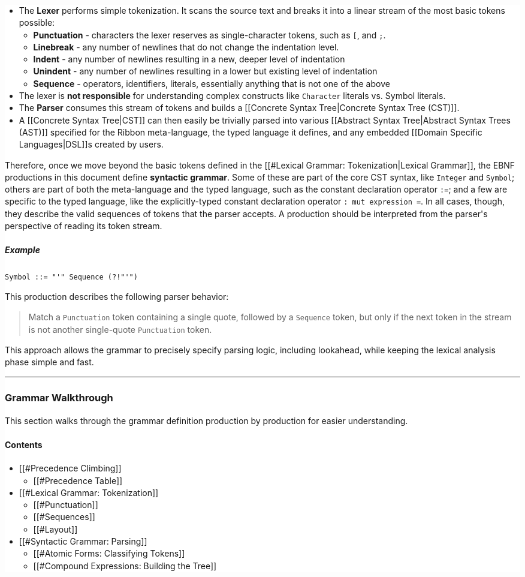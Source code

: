 - The **Lexer** performs simple tokenization. It scans the source text and breaks it into a linear stream of the most basic tokens possible:
  * **Punctuation** - characters the lexer reserves as single-character tokens, such as `[`, and `;`.
  * **Linebreak** - any number of newlines that do not change the indentation level.
  * **Indent** - any number of newlines resulting in a new, deeper level of indentation
  * **Unindent** - any number of newlines resulting in a lower but existing level of indentation
  * **Sequence** - operators, identifiers, literals, essentially anything that is not one of the above
- The lexer is **not responsible** for understanding complex constructs like `Character` literals vs. Symbol literals.
- The **Parser** consumes this stream of tokens and builds a [[Concrete Syntax Tree|Concrete Syntax Tree (CST)]].
- A [[Concrete Syntax Tree|CST]] can then easily be trivially parsed into various [[Abstract Syntax Tree|Abstract Syntax Trees (AST)]] specified for the Ribbon meta-language, the typed language it defines, and any embedded [[Domain Specific Languages|DSL]]s created by users.

Therefore, once we move beyond the basic tokens defined in the [[#Lexical Grammar: Tokenization|Lexical Grammar]], the EBNF productions in this document define **syntactic grammar**. Some of these are part of the core CST syntax, like `Integer` and `Symbol`; others are part of both the meta-language and the typed language, such as the constant declaration operator `:=`; and a few are specific to the typed language, like the explicitly-typed constant declaration operator `: mut expression =`. In all cases, though, they describe the valid sequences of tokens that the parser accepts. A production should be interpreted from the parser's perspective of reading its token stream. 

##### Example

```ebnf
Symbol ::= "'" Sequence (?!"'")
```

This production describes the following parser behavior:
> Match a `Punctuation` token containing a single quote, followed by a `Sequence` token, but only if the next token in the stream is not another single-quote `Punctuation` token.

This approach allows the grammar to precisely specify parsing logic, including lookahead, while keeping the lexical analysis phase simple and fast.


---


### Grammar Walkthrough

This section walks through the grammar definition production by production for easier understanding.

#### Contents

* [[#Precedence Climbing]]
	* [[#Precedence Table]]
* [[#Lexical Grammar: Tokenization]]
    * [[#Punctuation]]
    * [[#Sequences]]
    * [[#Layout]]
* [[#Syntactic Grammar: Parsing]]
	* [[#Atomic Forms: Classifying Tokens]]
	* [[#Compound Expressions: Building the Tree]]
